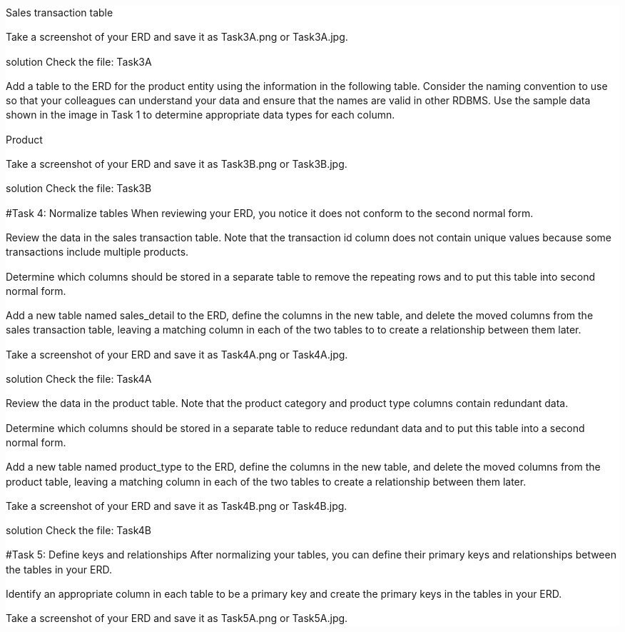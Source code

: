 Sales transaction table

Take a screenshot of your ERD and save it as Task3A.png or Task3A.jpg.

solution
Check  the file: Task3A

Add a table to the ERD for the product entity using the information in the following table. Consider the naming convention to use so that your colleagues can understand your data and ensure that the names are valid in other RDBMS. Use the sample data shown in the image in Task 1 to determine appropriate data types for each column.

Product

Take a screenshot of your ERD and save it as Task3B.png or Task3B.jpg.

solution 
Check  the file: Task3B

#Task 4: Normalize tables
When reviewing your ERD, you notice it does not conform to the second normal form.

Review the data in the sales transaction table. Note that the transaction id column does not contain unique values because some transactions include multiple products.

Determine which columns should be stored in a separate table to remove the repeating rows and to put this table into second normal form.

Add a new table named sales_detail to the ERD, define the columns in the new table, and delete the moved columns from the sales transaction table, leaving a matching column in each of the two tables to to create a relationship between them later.

Take a screenshot of your ERD and save it as Task4A.png or Task4A.jpg.

solution
Check  the file: Task4A


Review the data in the product table. Note that the product category and product type columns contain redundant data.

Determine which columns should be stored in a separate table to reduce redundant data and to put this table into a second normal form.

Add a new table named product_type to the ERD, define the columns in the new table, and delete the moved columns from the product table, leaving a matching column in each of the two tables to create a relationship between them later.

Take a screenshot of your ERD and save it as Task4B.png or Task4B.jpg.

solution
Check  the file: Task4B

#Task 5: Define keys and relationships
After normalizing your tables, you can define their primary keys and relationships between the tables in your ERD.

Identify an appropriate column in each table to be a primary key and create the primary keys in the tables in your ERD.

Take a screenshot of your ERD and save it as Task5A.png or Task5A.jpg.
